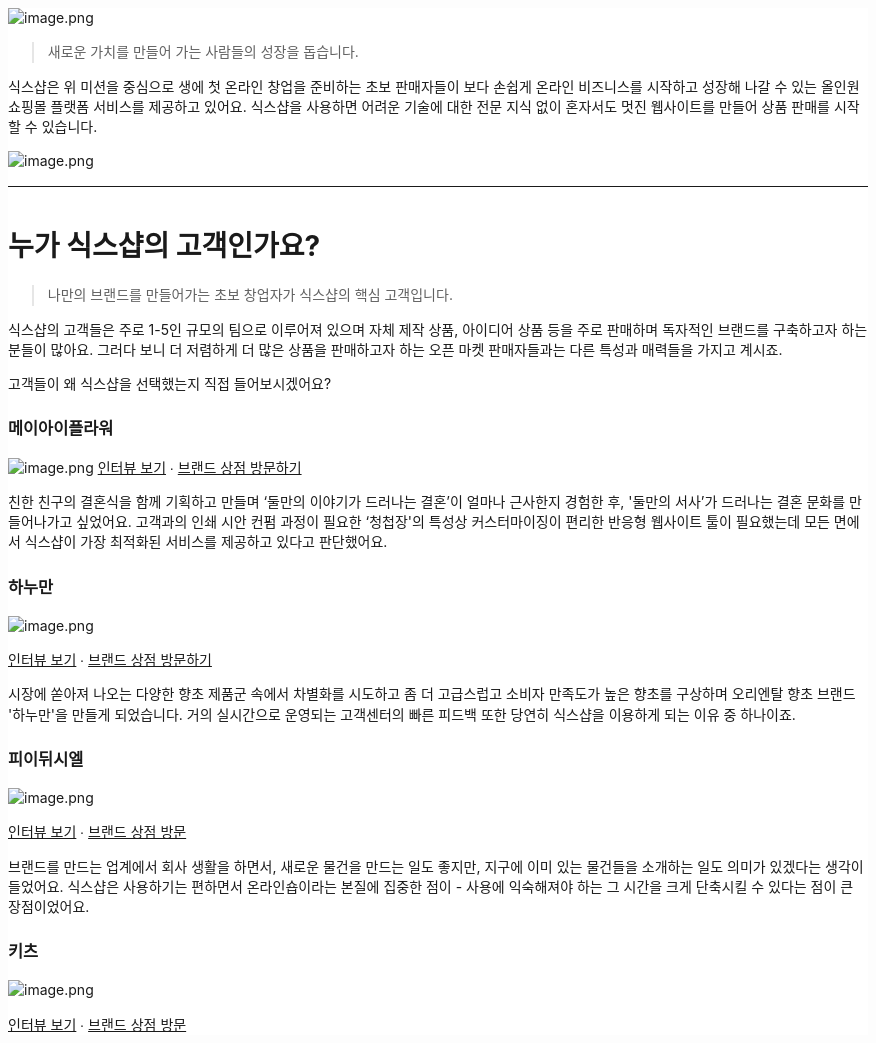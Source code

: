 ![image.png](https://cdn.hashnode.com/res/hashnode/image/upload/v1611514031462/vN6PLBPn0.png)

> 새로운 가치를 만들어 가는 사람들의 성장을 돕습니다.

식스샵은 위 미션을 중심으로 생에 첫 온라인 창업을 준비하는 초보 판매자들이 보다 손쉽게 온라인 비즈니스를 시작하고 성장해 나갈 수 있는 올인원 쇼핑몰 플랫폼 서비스를 제공하고 있어요. 식스샵을 사용하면 어려운 기술에 대한 전문 지식 없이 혼자서도 멋진 웹사이트를 만들어 상품 판매를 시작할 수 있습니다.

![image.png](https://cdn.hashnode.com/res/hashnode/image/upload/v1611514073833/JMcqSjvV_.png)

-----

# 누가 식스샵의 고객인가요?
> 나만의 브랜드를 만들어가는 초보 창업자가 식스샵의 핵심 고객입니다.

식스샵의 고객들은 주로 1-5인 규모의 팀으로 이루어져 있으며 자체 제작 상품, 아이디어 상품 등을 주로 판매하며 독자적인 브랜드를 구축하고자 하는 분들이 많아요. 그러다 보니 더 저렴하게 더 많은 상품을 판매하고자 하는 오픈 마켓 판매자들과는 다른 특성과 매력들을 가지고 계시죠.

고객들이 왜 식스샵을 선택했는지 직접 들어보시겠어요?

### 메이아이플라워

![image.png](https://cdn.hashnode.com/res/hashnode/image/upload/v1611514228625/O5XZD6w40.png)
[인터뷰 보기](https://www.sixshop.com/sixshop_interview/mayiflower) ∙ [브랜드 상점 방문하기](https://www.mayiflower.com/)

친한 친구의 결혼식을 함께 기획하고 만들며 ‘둘만의 이야기가 드러나는 결혼’이 얼마나 근사한지 경험한 후, '둘만의 서사’가 드러나는 결혼 문화를 만들어나가고 싶었어요. 고객과의 인쇄 시안 컨펌 과정이 필요한 ‘청첩장'의 특성상 커스터마이징이 편리한 반응형 웹사이트 툴이 필요했는데 모든 면에서 식스샵이 가장 최적화된 서비스를 제공하고 있다고 판단했어요.

### 하누만
![image.png](https://cdn.hashnode.com/res/hashnode/image/upload/v1611514374499/11HM9wrUL.png)

 [인터뷰 보기](https://www.sixshop.com/sixshop_interview/haanuman)  ∙  [브랜드 상점 방문하기](https://www.haanuman.com/) 

시장에 쏟아져 나오는 다양한 향초 제품군 속에서 차별화를 시도하고 좀 더 고급스럽고 소비자 만족도가 높은 향초를 구상하며 오리엔탈 향초 브랜드 '하누만'을 만들게 되었습니다. 거의 실시간으로 운영되는 고객센터의 빠른 피드백 또한 당연히 식스샵을 이용하게 되는 이유 중 하나이죠.

### 피이뒤시엘
![image.png](https://cdn.hashnode.com/res/hashnode/image/upload/v1611514516907/rfcguI5F-.png)

[인터뷰 보기](https://www.sixshop.com/sixshop_interview/filles_du_ciel)  ∙  [브랜드 상점 방문](https://fillesduciel.com/)

브랜드를 만드는 업계에서 회사 생활을 하면서, 새로운 물건을 만드는 일도 좋지만, 지구에 이미 있는 물건들을 소개하는 일도 의미가 있겠다는 생각이 들었어요. 식스샵은 사용하기는 편하면서 온라인숍이라는 본질에 집중한 점이 - 사용에 익숙해져야 하는 그 시간을 크게 단축시킬 수 있다는 점이 큰 장점이었어요.

### 키츠

![image.png](https://cdn.hashnode.com/res/hashnode/image/upload/v1611514804585/wyESoODb8.png)

[인터뷰 보기](https://www.sixshop.com/sixshop_interview/kits)  ∙  [브랜드 상점 방문](https://kitcheninspring.com/)
